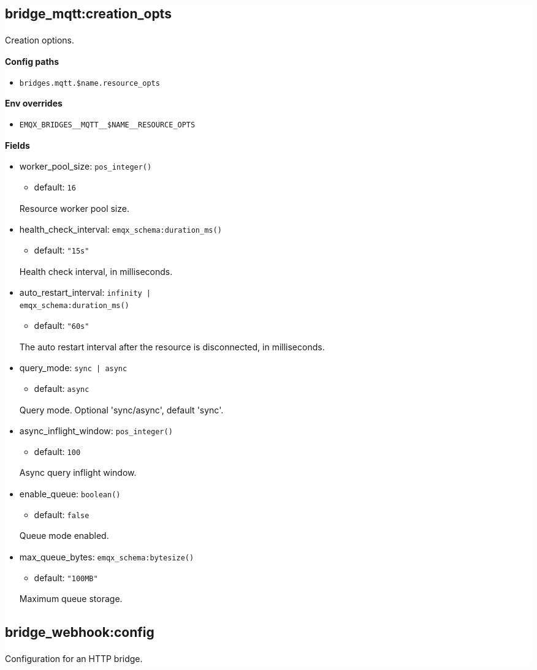 
## bridge_mqtt:creation_opts <a id='bridge_mqtt-creation_opts'></a>
Creation options.


**Config paths**

 - <code>bridges.mqtt.$name.resource_opts</code>

**Env overrides**

 - <code>EMQX_BRIDGES__MQTT__$NAME__RESOURCE_OPTS</code>


**Fields**

- worker_pool_size: <code>pos_integer()</code>
  * default: 
  `16`

  Resource worker pool size.

- health_check_interval: <code>emqx_schema:duration_ms()</code>
  * default: 
  `"15s"`

  Health check interval, in milliseconds.

- auto_restart_interval: <code>infinity | emqx_schema:duration_ms()</code>
  * default: 
  `"60s"`

  The auto restart interval after the resource is disconnected, in milliseconds.

- query_mode: <code>sync | async</code>
  * default: 
  `async`

  Query mode. Optional 'sync/async', default 'sync'.

- async_inflight_window: <code>pos_integer()</code>
  * default: 
  `100`

  Async query inflight window.

- enable_queue: <code>boolean()</code>
  * default: 
  `false`

  Queue mode enabled.

- max_queue_bytes: <code>emqx_schema:bytesize()</code>
  * default: 
  `"100MB"`

  Maximum queue storage.


## bridge_webhook:config <a id='bridge_webhook-config'></a>
Configuration for an HTTP bridge.
